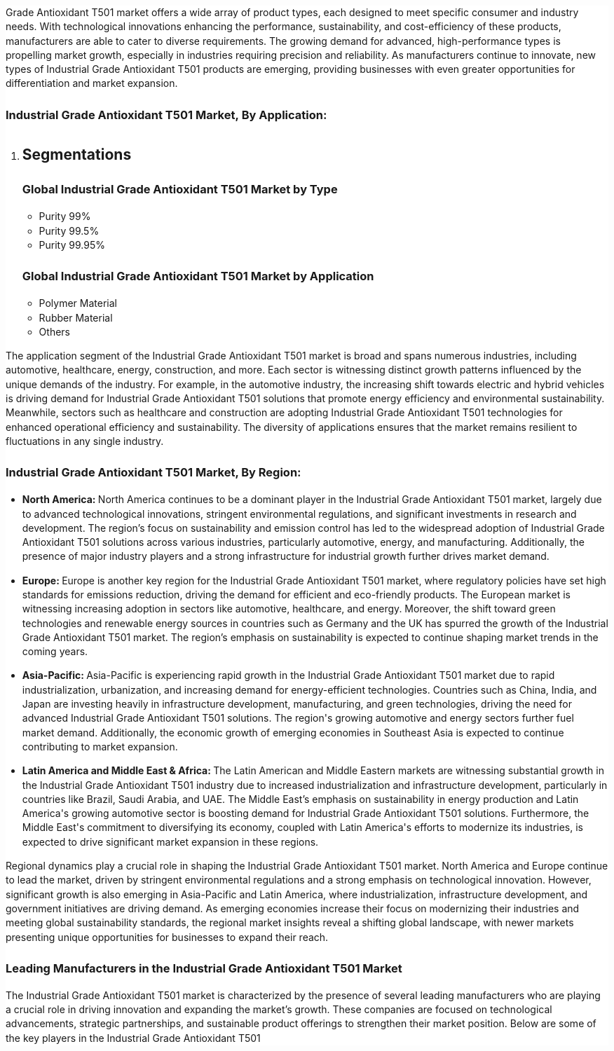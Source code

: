 Grade Antioxidant T501 market offers a wide array of product types, each designed to meet specific consumer and industry needs. With technological innovations enhancing the performance, sustainability, and cost-efficiency of these products, manufacturers are able to cater to diverse requirements. The growing demand for advanced, high-performance types is propelling market growth, especially in industries requiring precision and reliability. As manufacturers continue to innovate, new types of Industrial Grade Antioxidant T501 products are emerging, providing businesses with even greater opportunities for differentiation and market expansion.</p><h3>Industrial Grade Antioxidant T501 Market,&nbsp;By Application:</h3><ol><li><h2>Segmentations</h2><h3>Global Industrial Grade Antioxidant T501 Market by Type</h3><ul><li>Purity 99%</li><li>Purity 99.5%</li><li>Purity 99.95%</li></ul><h3>Global Industrial Grade Antioxidant T501 Market by Application</h3><ul><li>Polymer Material</li><li>Rubber Material</li><li>Others</li></ul></li></ol><p>The application segment of the Industrial Grade Antioxidant T501 market is broad and spans numerous industries, including automotive, healthcare, energy, construction, and more. Each sector is witnessing distinct growth patterns influenced by the unique demands of the industry. For example, in the automotive industry, the increasing shift towards electric and hybrid vehicles is driving demand for Industrial Grade Antioxidant T501 solutions that promote energy efficiency and environmental sustainability. Meanwhile, sectors such as healthcare and construction are adopting Industrial Grade Antioxidant T501 technologies for enhanced operational efficiency and sustainability. The diversity of applications ensures that the market remains resilient to fluctuations in any single industry.</p><h3>Industrial Grade Antioxidant T501 Market, By Region:</h3><ul><li><p><strong>North America:&nbsp;</strong>North America continues to be a dominant player in the Industrial Grade Antioxidant T501 market, largely due to advanced technological innovations, stringent environmental regulations, and significant investments in research and development. The region&rsquo;s focus on sustainability and emission control has led to the widespread adoption of Industrial Grade Antioxidant T501 solutions across various industries, particularly automotive, energy, and manufacturing. Additionally, the presence of major industry players and a strong infrastructure for industrial growth further drives market demand.</p></li><li><p><strong><strong>Europe:&nbsp;</strong></strong>Europe is another key region for the Industrial Grade Antioxidant T501 market, where regulatory policies have set high standards for emissions reduction, driving the demand for efficient and eco-friendly products. The European market is witnessing increasing adoption in sectors like automotive, healthcare, and energy. Moreover, the shift toward green technologies and renewable energy sources in countries such as Germany and the UK has spurred the growth of the Industrial Grade Antioxidant T501 market. The region&rsquo;s emphasis on sustainability is expected to continue shaping market trends in the coming years.</p></li><li><p><strong><strong>Asia-Pacific:&nbsp;</strong></strong>Asia-Pacific is experiencing rapid growth in the Industrial Grade Antioxidant T501 market due to rapid industrialization, urbanization, and increasing demand for energy-efficient technologies. Countries such as China, India, and Japan are investing heavily in infrastructure development, manufacturing, and green technologies, driving the need for advanced Industrial Grade Antioxidant T501 solutions. The region's growing automotive and energy sectors further fuel market demand. Additionally, the economic growth of emerging economies in Southeast Asia is expected to continue contributing to market expansion.</p></li><li><p><strong><strong>Latin America and Middle East &amp; Africa:&nbsp;</strong></strong>The Latin American and Middle Eastern markets are witnessing substantial growth in the Industrial Grade Antioxidant T501 industry due to increased industrialization and infrastructure development, particularly in countries like Brazil, Saudi Arabia, and UAE. The Middle East&rsquo;s emphasis on sustainability in energy production and Latin America's growing automotive sector is boosting demand for Industrial Grade Antioxidant T501 solutions. Furthermore, the Middle East's commitment to diversifying its economy, coupled with Latin America's efforts to modernize its industries, is expected to drive significant market expansion in these regions.</p></li></ul><p>Regional dynamics play a crucial role in shaping the Industrial Grade Antioxidant T501 market. North America and Europe continue to lead the market, driven by stringent environmental regulations and a strong emphasis on technological innovation. However, significant growth is also emerging in Asia-Pacific and Latin America, where industrialization, infrastructure development, and government initiatives are driving demand. As emerging economies increase their focus on modernizing their industries and meeting global sustainability standards, the regional market insights reveal a shifting global landscape, with newer markets presenting unique opportunities for businesses to expand their reach.</p><h3><strong>Leading Manufacturers in the Industrial Grade Antioxidant T501 Market</strong></h3><p>The Industrial Grade Antioxidant T501 market is characterized by the presence of several leading manufacturers who are playing a crucial role in driving innovation and expanding the market&rsquo;s growth. These companies are focused on technological advancements, strategic partnerships, and sustainable product offerings to strengthen their market position. Below are some of the key players in the Industrial Grade Antioxidant T501
